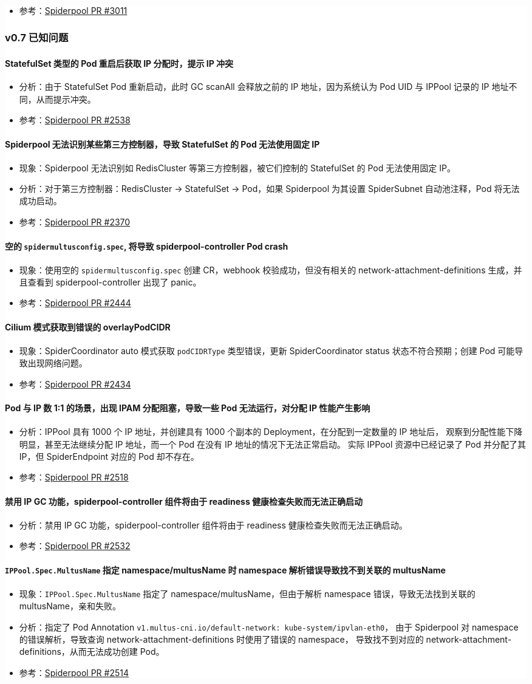 - 参考：[Spiderpool PR #3011](https://github.com/spidernet-io/spiderpool/pull/3011)

### v0.7 已知问题

#### StatefulSet 类型的 Pod 重启后获取 IP 分配时，提示 IP 冲突

- 分析：由于 StatefulSet Pod 重新启动，此时 GC scanAll 会释放之前的 IP 地址，因为系统认为 Pod UID 与 IPPool 记录的 IP 地址不同，从而提示冲突。

- 参考：[Spiderpool PR #2538](https://github.com/spidernet-io/spiderpool/pull/2538)

#### Spiderpool 无法识别某些第三方控制器，导致 StatefulSet 的 Pod 无法使用固定 IP

- 现象：Spiderpool 无法识别如 RedisCluster 等第三方控制器，被它们控制的 StatefulSet 的 Pod 无法使用固定 IP。

- 分析：对于第三方控制器：RedisCluster -> StatefulSet -> Pod，如果 Spiderpool 为其设置 SpiderSubnet 自动池注释，Pod 将无法成功启动。

- 参考：[Spiderpool PR #2370](https://github.com/spidernet-io/spiderpool/pull/2370)

#### 空的 `spidermultusconfig.spec`, 将导致 spiderpool-controller Pod crash

- 现象：使用空的 `spidermultusconfig.spec` 创建 CR，webhook 校验成功，但没有相关的
  network-attachment-definitions 生成，并且查看到 spiderpool-controller 出现了 panic。

- 参考：[Spiderpool PR #2444](https://github.com/spidernet-io/spiderpool/pull/2444)

#### Cilium 模式获取到错误的 overlayPodCIDR

- 现象：SpiderCoordinator auto 模式获取 `podCIDRType` 类型错误，更新 SpiderCoordinator status 状态不符合预期；创建 Pod 可能导致出现网络问题。

- 参考：[Spiderpool PR #2434](https://github.com/spidernet-io/spiderpool/pull/2434)

#### Pod 与 IP 数 1:1 的场景，出现 IPAM 分配阻塞，导致一些 Pod 无法运行，对分配 IP 性能产生影响

- 分析：IPPool 具有 1000 个 IP 地址，并创建具有 1000 个副本的 Deployment，在分配到一定数量的 IP 地址后，
  观察到分配性能下降明显，甚至无法继续分配 IP 地址，而一个 Pod 在没有 IP 地址的情况下无法正常启动。
  实际 IPPool 资源中已经记录了 Pod 并分配了其 IP，但 SpiderEndpoint 对应的 Pod 却不存在。

- 参考：[Spiderpool PR #2518](https://github.com/spidernet-io/spiderpool/pull/2518)

#### 禁用 IP GC 功能，spiderpool-controller 组件将由于 readiness 健康检查失败而无法正确启动

- 分析：禁用 IP GC 功能，spiderpool-controller 组件将由于 readiness 健康检查失败而无法正确启动。

- 参考：[Spiderpool PR #2532](https://github.com/spidernet-io/spiderpool/pull/2532)

#### `IPPool.Spec.MultusName` 指定 namespace/multusName 时 namespace 解析错误导致找不到关联的 multusName

- 现象：`IPPool.Spec.MultusName` 指定了 namespace/multusName，但由于解析 namespace 错误，导致无法找到关联的 multusName，亲和失败。

- 分析：指定了 Pod Annotation `v1.multus-cni.io/default-network: kube-system/ipvlan-eth0`，
  由于 Spiderpool 对 namespace 的错误解析，导致查询 network-attachment-definitions 时使用了错误的 namespace，
  导致找不到对应的 network-attachment-definitions，从而无法成功创建 Pod。

- 参考：[Spiderpool PR #2514](https://github.com/spidernet-io/spiderpool/pull/2514)
